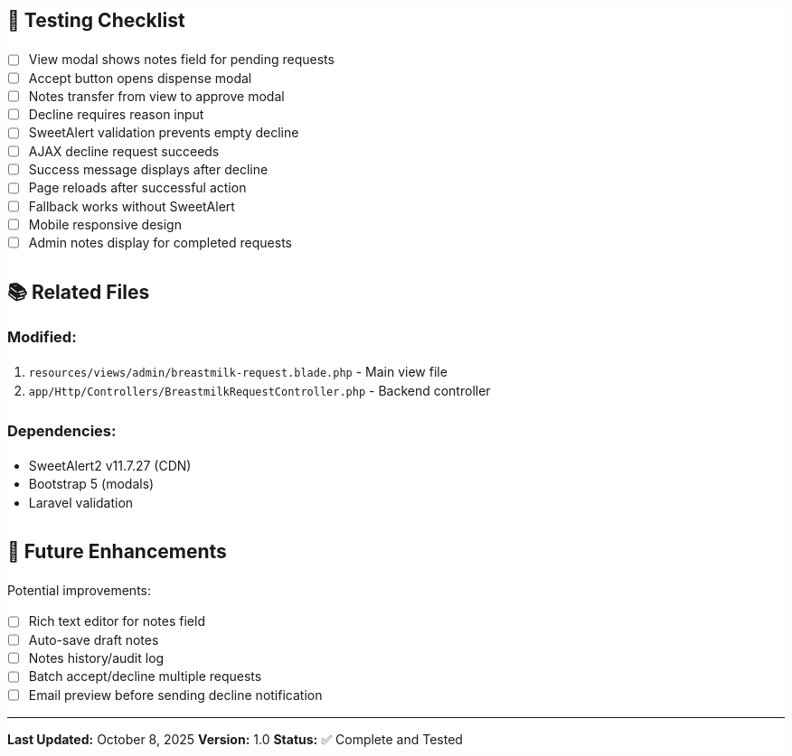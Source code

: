 ## 🧪 Testing Checklist

-   [ ] View modal shows notes field for pending requests
-   [ ] Accept button opens dispense modal
-   [ ] Notes transfer from view to approve modal
-   [ ] Decline requires reason input
-   [ ] SweetAlert validation prevents empty decline
-   [ ] AJAX decline request succeeds
-   [ ] Success message displays after decline
-   [ ] Page reloads after successful action
-   [ ] Fallback works without SweetAlert
-   [ ] Mobile responsive design
-   [ ] Admin notes display for completed requests

## 📚 Related Files

### Modified:

1. `resources/views/admin/breastmilk-request.blade.php` - Main view file
2. `app/Http/Controllers/BreastmilkRequestController.php` - Backend controller

### Dependencies:

-   SweetAlert2 v11.7.27 (CDN)
-   Bootstrap 5 (modals)
-   Laravel validation

## 🚀 Future Enhancements

Potential improvements:

-   [ ] Rich text editor for notes field
-   [ ] Auto-save draft notes
-   [ ] Notes history/audit log
-   [ ] Batch accept/decline multiple requests
-   [ ] Email preview before sending decline notification

---

**Last Updated:** October 8, 2025
**Version:** 1.0
**Status:** ✅ Complete and Tested
